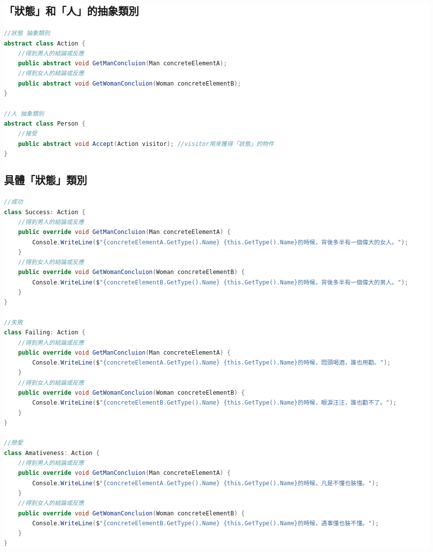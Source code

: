 
## 「狀態」和「人」的抽象類別

```c#
//狀態 抽象類別
abstract class Action {
    //得到男人的結論或反應
    public abstract void GetManConcluion(Man concreteElementA);
    //得到女人的結論或反應
    public abstract void GetWomanConcluion(Woman concreteElementB);
}

//人 抽象類別
abstract class Person {
    //接受
    public abstract void Accept(Action visitor); //visitor用來獲得「狀態」的物件
}
```

## 具體「狀態」類別

```c#
//成功
class Success: Action {
    //得到男人的結論或反應
    public override void GetManConcluion(Man concreteElementA) {
        Console.WriteLine($"{concreteElementA.GetType().Name} {this.GetType().Name}的時候，背後多半有一個偉大的女人。");
    }
    //得到女人的結論或反應
    public override void GetWomanConcluion(Woman concreteElementB) {
        Console.WriteLine($"{concreteElementB.GetType().Name} {this.GetType().Name}的時候，背後多半有一個偉大的男人。");
    }
}

//失敗
class Failing: Action {
    //得到男人的結論或反應
    public override void GetManConcluion(Man concreteElementA) {
        Console.WriteLine($"{concreteElementA.GetType().Name} {this.GetType().Name}的時候，悶頭喝酒，誰也用勸。");
    }
    //得到女人的結論或反應
    public override void GetWomanConcluion(Woman concreteElementB) {
        Console.WriteLine($"{concreteElementB.GetType().Name} {this.GetType().Name}的時候，眼淚汪汪，誰也勸不了。");
    }
}

//戀愛
class Amativeness: Action {
    //得到男人的結論或反應
    public override void GetManConcluion(Man concreteElementA) {
        Console.WriteLine($"{concreteElementA.GetType().Name} {this.GetType().Name}的時候，凡是不懂也裝懂。");
    }
    //得到女人的結論或反應
    public override void GetWomanConcluion(Woman concreteElementB) {
        Console.WriteLine($"{concreteElementB.GetType().Name} {this.GetType().Name}的時候，遇事懂也裝不懂。");
    }
}
```
